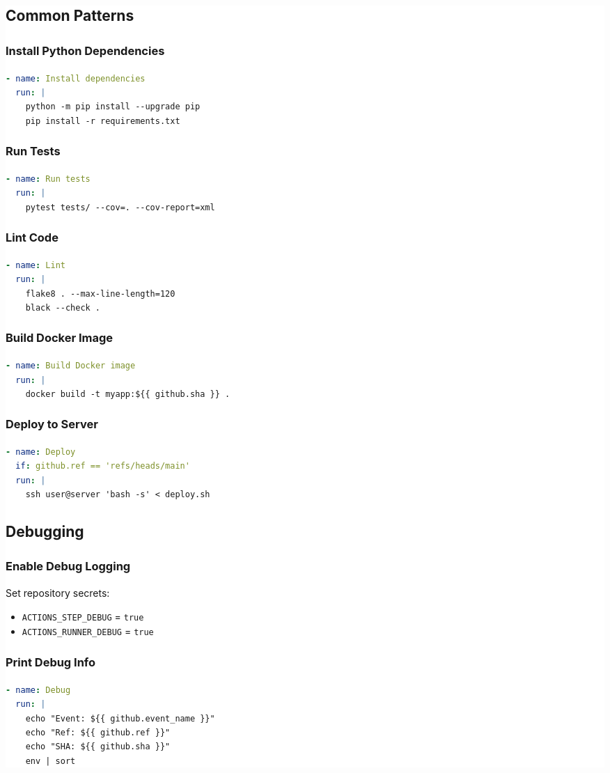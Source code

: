 ## Common Patterns

### Install Python Dependencies
```yaml
- name: Install dependencies
  run: |
    python -m pip install --upgrade pip
    pip install -r requirements.txt
```

### Run Tests
```yaml
- name: Run tests
  run: |
    pytest tests/ --cov=. --cov-report=xml
```

### Lint Code
```yaml
- name: Lint
  run: |
    flake8 . --max-line-length=120
    black --check .
```

### Build Docker Image
```yaml
- name: Build Docker image
  run: |
    docker build -t myapp:${{ github.sha }} .
```

### Deploy to Server
```yaml
- name: Deploy
  if: github.ref == 'refs/heads/main'
  run: |
    ssh user@server 'bash -s' < deploy.sh
```

## Debugging

### Enable Debug Logging
Set repository secrets:
- `ACTIONS_STEP_DEBUG` = `true`
- `ACTIONS_RUNNER_DEBUG` = `true`

### Print Debug Info
```yaml
- name: Debug
  run: |
    echo "Event: ${{ github.event_name }}"
    echo "Ref: ${{ github.ref }}"
    echo "SHA: ${{ github.sha }}"
    env | sort
```
